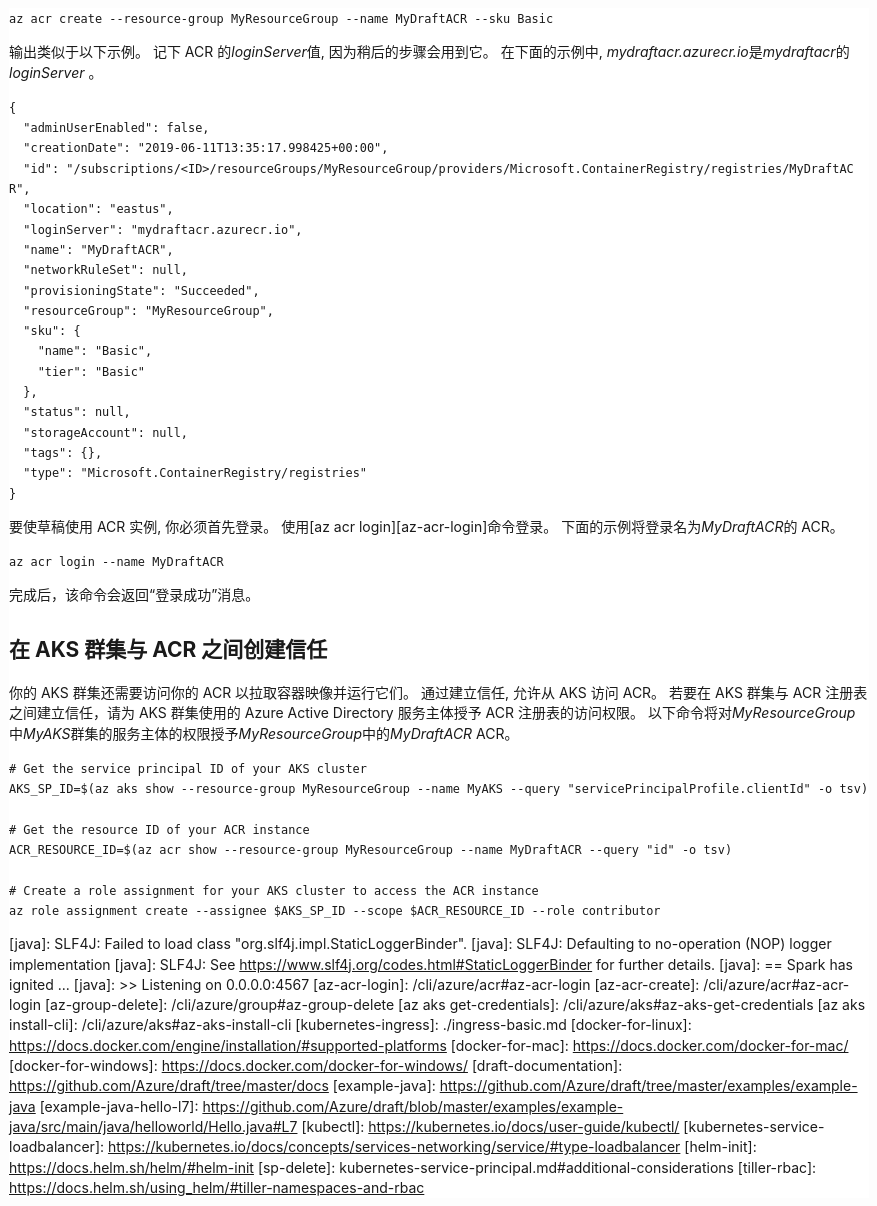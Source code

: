 ```azurecli
az acr create --resource-group MyResourceGroup --name MyDraftACR --sku Basic
```

输出类似于以下示例。 记下 ACR 的*loginServer*值, 因为稍后的步骤会用到它。 在下面的示例中, *mydraftacr.azurecr.io*是*mydraftacr*的*loginServer* 。

```console
{
  "adminUserEnabled": false,
  "creationDate": "2019-06-11T13:35:17.998425+00:00",
  "id": "/subscriptions/<ID>/resourceGroups/MyResourceGroup/providers/Microsoft.ContainerRegistry/registries/MyDraftACR",
  "location": "eastus",
  "loginServer": "mydraftacr.azurecr.io",
  "name": "MyDraftACR",
  "networkRuleSet": null,
  "provisioningState": "Succeeded",
  "resourceGroup": "MyResourceGroup",
  "sku": {
    "name": "Basic",
    "tier": "Basic"
  },
  "status": null,
  "storageAccount": null,
  "tags": {},
  "type": "Microsoft.ContainerRegistry/registries"
}
```


要使草稿使用 ACR 实例, 你必须首先登录。 使用[az acr login][az-acr-login]命令登录。 下面的示例将登录名为*MyDraftACR*的 ACR。

```azurecli
az acr login --name MyDraftACR
```

完成后，该命令会返回“登录成功”消息。

## <a name="create-trust-between-aks-cluster-and-acr"></a>在 AKS 群集与 ACR 之间创建信任

你的 AKS 群集还需要访问你的 ACR 以拉取容器映像并运行它们。 通过建立信任, 允许从 AKS 访问 ACR。 若要在 AKS 群集与 ACR 注册表之间建立信任，请为 AKS 群集使用的 Azure Active Directory 服务主体授予 ACR 注册表的访问权限。 以下命令将对*MyResourceGroup*中*MyAKS*群集的服务主体的权限授予*MyResourceGroup*中的*MyDraftACR* ACR。

```azurecli
# Get the service principal ID of your AKS cluster
AKS_SP_ID=$(az aks show --resource-group MyResourceGroup --name MyAKS --query "servicePrincipalProfile.clientId" -o tsv)

# Get the resource ID of your ACR instance
ACR_RESOURCE_ID=$(az acr show --resource-group MyResourceGroup --name MyDraftACR --query "id" -o tsv)

# Create a role assignment for your AKS cluster to access the ACR instance
az role assignment create --assignee $AKS_SP_ID --scope $ACR_RESOURCE_ID --role contributor
```


[java]: SLF4J: Failed to load class "org.slf4j.impl.StaticLoggerBinder".
[java]: SLF4J: Defaulting to no-operation (NOP) logger implementation
[java]: SLF4J: See https://www.slf4j.org/codes.html#StaticLoggerBinder for further details.
[java]: == Spark has ignited ...
[java]: >> Listening on 0.0.0.0:4567
[az-acr-login]: /cli/azure/acr#az-acr-login
[az-acr-create]: /cli/azure/acr#az-acr-login
[az-group-delete]: /cli/azure/group#az-group-delete
[az aks get-credentials]: /cli/azure/aks#az-aks-get-credentials
[az aks install-cli]: /cli/azure/aks#az-aks-install-cli
[kubernetes-ingress]: ./ingress-basic.md
[docker-for-linux]: https://docs.docker.com/engine/installation/#supported-platforms
[docker-for-mac]: https://docs.docker.com/docker-for-mac/
[docker-for-windows]: https://docs.docker.com/docker-for-windows/
[draft-documentation]: https://github.com/Azure/draft/tree/master/docs
[example-java]: https://github.com/Azure/draft/tree/master/examples/example-java
[example-java-hello-l7]: https://github.com/Azure/draft/blob/master/examples/example-java/src/main/java/helloworld/Hello.java#L7
[kubectl]: https://kubernetes.io/docs/user-guide/kubectl/
[kubernetes-service-loadbalancer]: https://kubernetes.io/docs/concepts/services-networking/service/#type-loadbalancer
[helm-init]: https://docs.helm.sh/helm/#helm-init
[sp-delete]: kubernetes-service-principal.md#additional-considerations
[tiller-rbac]: https://docs.helm.sh/using_helm/#tiller-namespaces-and-rbac